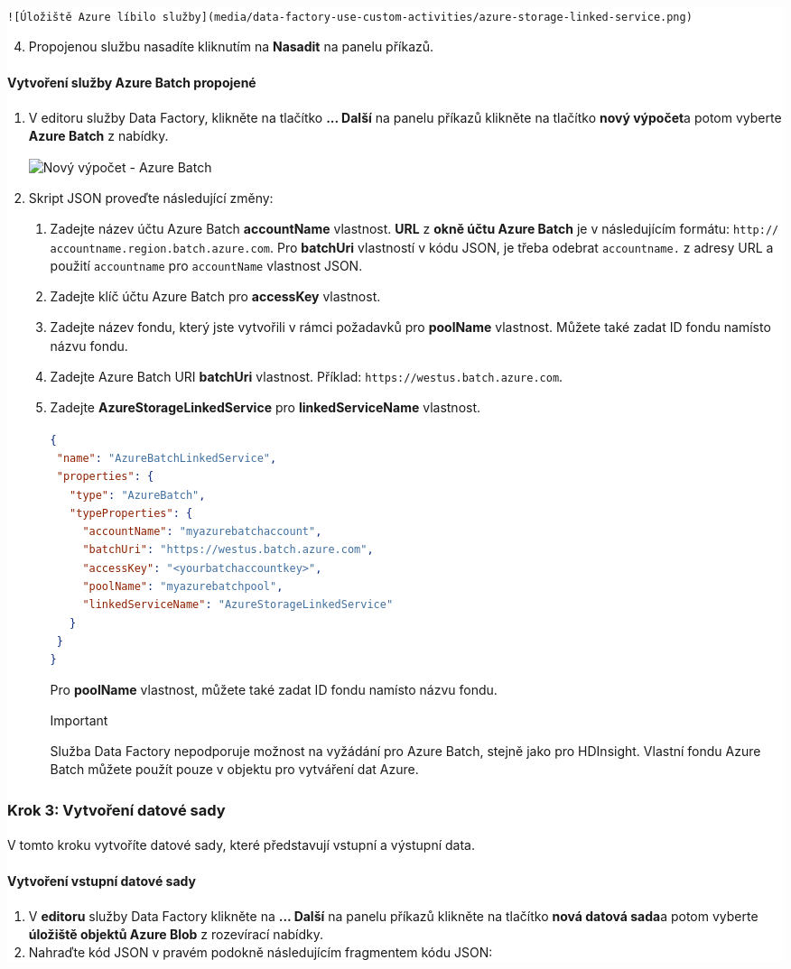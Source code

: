     ![Úložiště Azure líbilo služby](media/data-factory-use-custom-activities/azure-storage-linked-service.png)
4. Propojenou službu nasadíte kliknutím na **Nasadit** na panelu příkazů.

#### <a name="create-azure-batch-linked-service"></a>Vytvoření služby Azure Batch propojené
1. V editoru služby Data Factory, klikněte na tlačítko **... Další** na panelu příkazů klikněte na tlačítko **nový výpočet**a potom vyberte **Azure Batch** z nabídky.

    ![Nový výpočet - Azure Batch](media/data-factory-use-custom-activities/new-azure-compute-batch.png)
2. Skript JSON proveďte následující změny:

   1. Zadejte název účtu Azure Batch **accountName** vlastnost. **URL** z **okně účtu Azure Batch** je v následujícím formátu: `http://accountname.region.batch.azure.com`. Pro **batchUri** vlastností v kódu JSON, je třeba odebrat `accountname.` z adresy URL a použití `accountname` pro `accountName` vlastnost JSON.
   2. Zadejte klíč účtu Azure Batch pro **accessKey** vlastnost.
   3. Zadejte název fondu, který jste vytvořili v rámci požadavků pro **poolName** vlastnost. Můžete také zadat ID fondu namísto názvu fondu.
   4. Zadejte Azure Batch URI **batchUri** vlastnost. Příklad: `https://westus.batch.azure.com`.  
   5. Zadejte **AzureStorageLinkedService** pro **linkedServiceName** vlastnost.

        ```json
        {
         "name": "AzureBatchLinkedService",
         "properties": {
           "type": "AzureBatch",
           "typeProperties": {
             "accountName": "myazurebatchaccount",
             "batchUri": "https://westus.batch.azure.com",
             "accessKey": "<yourbatchaccountkey>",
             "poolName": "myazurebatchpool",
             "linkedServiceName": "AzureStorageLinkedService"
           }
         }
        }
        ```

       Pro **poolName** vlastnost, můžete také zadat ID fondu namísto názvu fondu.

      > [!IMPORTANT]
      > Služba Data Factory nepodporuje možnost na vyžádání pro Azure Batch, stejně jako pro HDInsight. Vlastní fondu Azure Batch můžete použít pouze v objektu pro vytváření dat Azure.   
    

### <a name="step-3-create-datasets"></a>Krok 3: Vytvoření datové sady
V tomto kroku vytvoříte datové sady, které představují vstupní a výstupní data.

#### <a name="create-input-dataset"></a>Vytvoření vstupní datové sady
1. V **editoru** služby Data Factory klikněte na **... Další** na panelu příkazů klikněte na tlačítko **nová datová sada**a potom vyberte **úložiště objektů Azure Blob** z rozevírací nabídky.
2. Nahraďte kód JSON v pravém podokně následujícím fragmentem kódu JSON:


[batch-net-library]: ../../batch/batch-dotnet-get-started.md
[batch-create-account]: ../../batch/batch-account-create-portal.md
[batch-technical-overview]: ../../batch/batch-technical-overview.md
[batch-get-started]: ../../batch/batch-dotnet-get-started.md
[use-custom-activities]: data-factory-use-custom-activities.md
[troubleshoot]: data-factory-troubleshoot.md
[data-factory-introduction]: data-factory-introduction.md
[azure-powershell-install]: https://github.com/Azure/azure-sdk-tools/releases
[developer-reference]: http://go.microsoft.com/fwlink/?LinkId=516908
[cmdlet-reference]: http://go.microsoft.com/fwlink/?LinkId=517456
[new-azure-batch-account]: https://msdn.microsoft.com/library/mt125880.aspx
[new-azure-batch-pool]: https://msdn.microsoft.com/library/mt125936.aspx
[azure-batch-blog]: http://blogs.technet.com/b/windowshpc/archive/2014/10/28/using-azure-powershell-to-manage-azure-batch-account.aspx
[nuget-package]: http://go.microsoft.com/fwlink/?LinkId=517478
[adf-developer-reference]: http://go.microsoft.com/fwlink/?LinkId=516908
[azure-preview-portal]: https://portal.azure.com/
[adfgetstarted]: data-factory-copy-data-from-azure-blob-storage-to-sql-database.md
[hivewalkthrough]: data-factory-data-transformation-activities.md
[image-data-factory-ouput-from-custom-activity]: ./media/data-factory-use-custom-activities/OutputFilesFromCustomActivity.png
[image-data-factory-download-logs-from-custom-activity]: ./media/data-factory-use-custom-activities/DownloadLogsFromCustomActivity.png